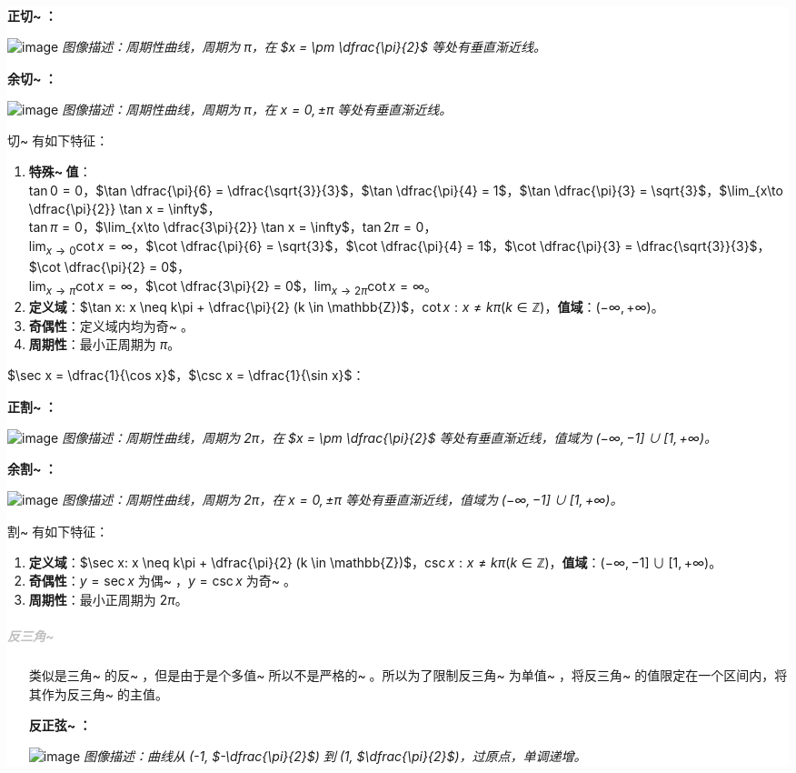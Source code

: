 **正切~ ：**

![image](https://bluejedis.github.io/picx-images-hosting/Math/image.5j4caeq9uo.png)
*图像描述：周期性曲线，周期为 $\pi$，在 $x = \pm \dfrac{\pi}{2}$ 等处有垂直渐近线。*

**余切~ ：**

![image](https://bluejedis.github.io/picx-images-hosting/Math/image.9nzxminmhs.png)
*图像描述：周期性曲线，周期为 $\pi$，在 $x = 0, \pm \pi$ 等处有垂直渐近线。*

切~ 有如下特征：

1. **特殊~ 值**：  
   $\tan 0 = 0$，$\tan \dfrac{\pi}{6} = \dfrac{\sqrt{3}}{3}$，$\tan \dfrac{\pi}{4} = 1$，$\tan \dfrac{\pi}{3} = \sqrt{3}$，$\lim_{x\to \dfrac{\pi}{2}} \tan x = \infty$，  
   $\tan \pi = 0$，$\lim_{x\to \dfrac{3\pi}{2}} \tan x = \infty$，$\tan 2\pi = 0$，  
   $\lim_{x\to 0} \cot x = \infty$，$\cot \dfrac{\pi}{6} = \sqrt{3}$，$\cot \dfrac{\pi}{4} = 1$，$\cot \dfrac{\pi}{3} = \dfrac{\sqrt{3}}{3}$，$\cot \dfrac{\pi}{2} = 0$，  
   $\lim_{x\to \pi} \cot x = \infty$，$\cot \dfrac{3\pi}{2} = 0$，$\lim_{x\to 2\pi} \cot x = \infty$。
2. **定义域**：$\tan x: x \neq k\pi + \dfrac{\pi}{2} (k \in \mathbb{Z})$，$\cot x: x \neq k\pi (k \in \mathbb{Z})$，**值域**：$(-\infty, +\infty)$。
3. **奇偶性**：定义域内均为奇~ 。
4. **周期性**：最小正周期为 $\pi$。

$\sec x = \dfrac{1}{\cos x}$，$\csc x = \dfrac{1}{\sin x}$：

**正割~ ：**

![image](https://bluejedis.github.io/picx-images-hosting/Math/image.5c14ez4n0p.png)
*图像描述：周期性曲线，周期为 $2\pi$，在 $x = \pm \dfrac{\pi}{2}$ 等处有垂直渐近线，值域为 $(-\infty, -1] \cup [1, +\infty)$。*

**余割~ ：**

![image](https://bluejedis.github.io/picx-images-hosting/Math/image.8l08bmsd2p.png)
*图像描述：周期性曲线，周期为 $2\pi$，在 $x = 0, \pm \pi$ 等处有垂直渐近线，值域为 $(-\infty, -1] \cup [1, +\infty)$。*

割~ 有如下特征：

1. **定义域**：$\sec x: x \neq k\pi + \dfrac{\pi}{2} (k \in \mathbb{Z})$，$\csc x: x \neq k\pi (k \in \mathbb{Z})$，**值域**：$(-\infty, -1] \cup [1, +\infty)$。
2. **奇偶性**：$y=\sec x$ 为偶~ ，$y=\csc x$ 为奇~ 。
3. **周期性**：最小正周期为 $2\pi$。

</ul>

##### <span style="color: silver;">反三角~

<ul>

类似是三角~ 的反~ ，但是由于是个多值~ 所以不是严格的~ 。所以为了限制反三角~ 为单值~ ，将反三角~ 的值限定在一个区间内，将其作为反三角~ 的主值。

**反正弦~ ：**

![image](https://bluejedis.github.io/picx-images-hosting/Math/image.5c14ez5dfd.png)
*图像描述：曲线从 (-1, $-\dfrac{\pi}{2}$) 到 (1, $\dfrac{\pi}{2}$)，过原点，单调递增。*
